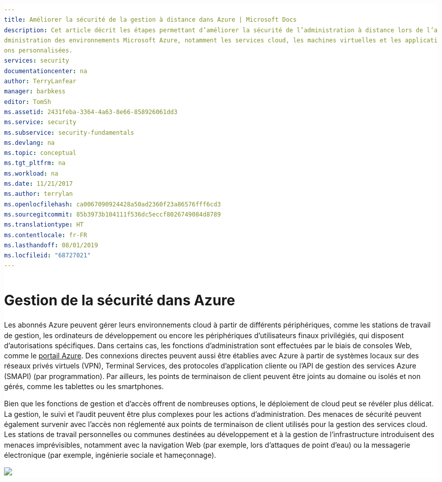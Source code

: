 ```yaml
---
title: Améliorer la sécurité de la gestion à distance dans Azure | Microsoft Docs
description: Cet article décrit les étapes permettant d’améliorer la sécurité de l’administration à distance lors de l’administration des environnements Microsoft Azure, notamment les services cloud, les machines virtuelles et les applications personnalisées.
services: security
documentationcenter: na
author: TerryLanfear
manager: barbkess
editor: TomSh
ms.assetid: 2431feba-3364-4a63-8e66-858926061dd3
ms.service: security
ms.subservice: security-fundamentals
ms.devlang: na
ms.topic: conceptual
ms.tgt_pltfrm: na
ms.workload: na
ms.date: 11/21/2017
ms.author: terrylan
ms.openlocfilehash: ca0067090924428a50ad2360f23a86576fff6cd3
ms.sourcegitcommit: 85b3973b104111f536dc5eccf8026749084d8789
ms.translationtype: HT
ms.contentlocale: fr-FR
ms.lasthandoff: 08/01/2019
ms.locfileid: "68727021"
---
```

# <a name="security-management-in-azure"></a>Gestion de la sécurité dans Azure
Les abonnés Azure peuvent gérer leurs environnements cloud à partir de différents périphériques, comme les stations de travail de gestion, les ordinateurs de développement ou encore les périphériques d’utilisateurs finaux privilégiés, qui disposent d’autorisations spécifiques. Dans certains cas, les fonctions d’administration sont effectuées par le biais de consoles Web, comme le [portail Azure](https://azure.microsoft.com/features/azure-portal/). Des connexions directes peuvent aussi être établies avec Azure à partir de systèmes locaux sur des réseaux privés virtuels (VPN), Terminal Services, des protocoles d’application cliente ou l’API de gestion des services Azure (SMAPI) (par programmation). Par ailleurs, les points de terminaison de client peuvent être joints au domaine ou isolés et non gérés, comme les tablettes ou les smartphones.

Bien que les fonctions de gestion et d’accès offrent de nombreuses options, le déploiement de cloud peut se révéler plus délicat. La gestion, le suivi et l’audit peuvent être plus complexes pour les actions d’administration. Des menaces de sécurité peuvent également survenir avec l’accès non réglementé aux points de terminaison de client utilisés pour la gestion des services cloud. Les stations de travail personnelles ou communes destinées au développement et à la gestion de l’infrastructure introduisent des menaces imprévisibles, notamment avec la navigation Web (par exemple, lors d’attaques de point d’eau) ou la messagerie électronique (par exemple, ingénierie sociale et hameçonnage).

![](./media/management/typical-management-network-topology.png)
